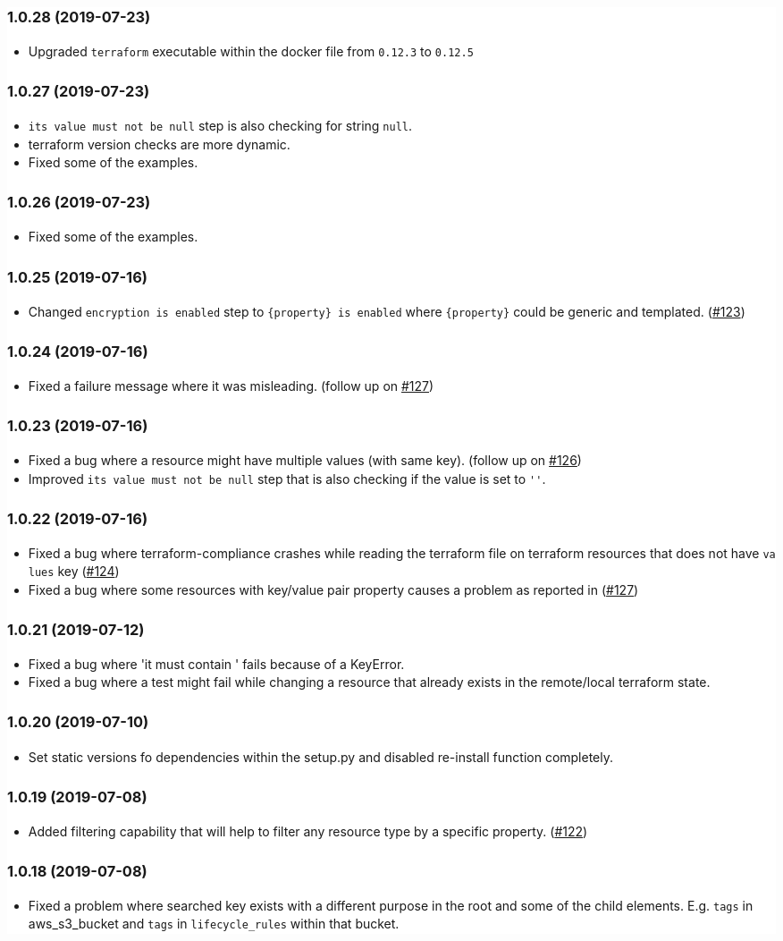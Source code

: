 ### 1.0.28 (2019-07-23)
* Upgraded `terraform` executable within the docker file from `0.12.3` to `0.12.5`

### 1.0.27 (2019-07-23)
* `its value must not be null` step is also checking for string `null`.
* terraform version checks are more dynamic.
* Fixed some of the examples.

### 1.0.26 (2019-07-23)
* Fixed some of the examples.

### 1.0.25 (2019-07-16)
* Changed `encryption is enabled` step to `{property} is enabled` where `{property}` could be generic and templated. ([#123](https://github.com/eerkunt/terraform-compliance/issues/123))

### 1.0.24 (2019-07-16)
* Fixed a failure message where it was misleading. (follow up on [#127](https://github.com/eerkunt/terraform-compliance/issues/127#issuecomment-511990432)) 
 
### 1.0.23 (2019-07-16)
* Fixed a bug where a resource might have multiple values (with same key). (follow up on [#126](https://github.com/eerkunt/terraform-compliance/issues/126))
* Improved `its value must not be null` step that is also checking if the value is set to `''`.

### 1.0.22 (2019-07-16)
* Fixed a bug where terraform-compliance crashes while reading the terraform file on terraform resources that does not have `values` key ([#124](https://github.com/eerkunt/terraform-compliance/issues/124))
* Fixed a bug where some resources with key/value pair property causes a problem as reported in ([#127](https://github.com/eerkunt/terraform-compliance/issues/127))

### 1.0.21 (2019-07-12)
* Fixed a bug where 'it must contain <something>' fails because of a KeyError.
* Fixed a bug where a test might fail while changing a resource that already exists in the remote/local terraform state.

### 1.0.20 (2019-07-10)
* Set static versions fo dependencies within the setup.py and disabled re-install function completely.

### 1.0.19 (2019-07-08)
* Added filtering capability that will help to filter any resource type by a specific property. ([#122](https://github.com/eerkunt/terraform-compliance/issues/122))

### 1.0.18 (2019-07-08)
* Fixed a problem where searched key exists with a different purpose in the root and some of the child elements. E.g. `tags` in aws_s3_bucket and `tags` in `lifecycle_rules` within that bucket.
